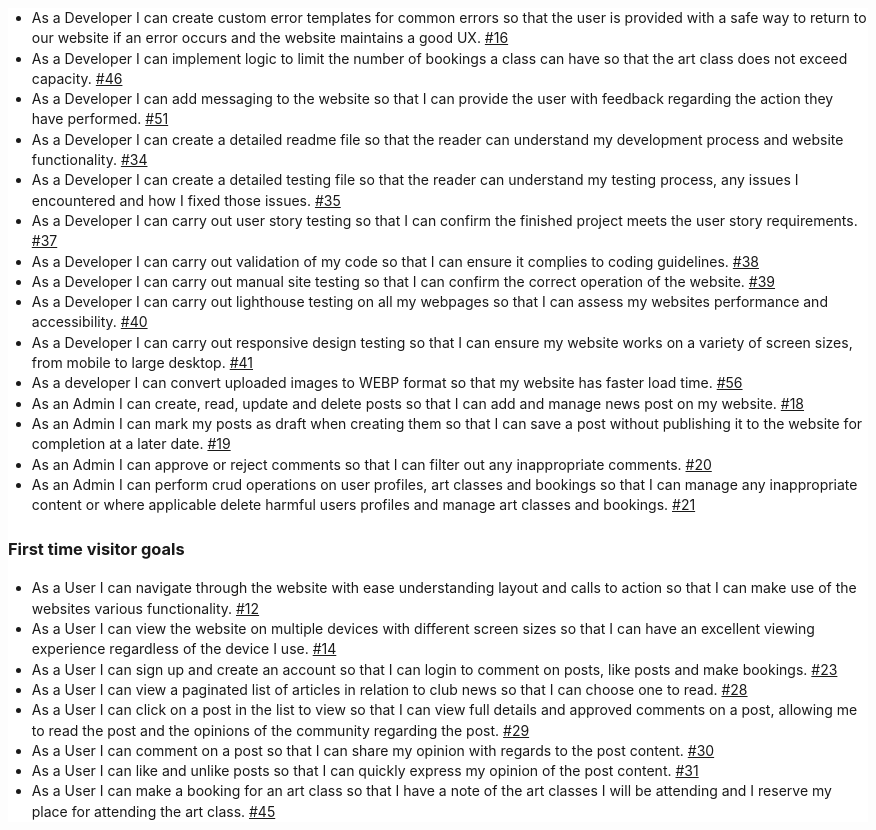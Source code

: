 -   As a Developer I can create custom error templates for common errors so that the user is provided with a safe way to return to our website if an error occurs and the website maintains a good UX. [#16](https://github.com/GaryDolan/ci-p4-happy-little-artists/issues/16)
-   As a Developer I can implement logic to limit the number of bookings a class can have so that the art class does not exceed capacity. [#46](https://github.com/GaryDolan/ci-p4-happy-little-artists/issues/46)
-   As a Developer I can add messaging to the website so that I can provide the user with feedback regarding the action they have performed. [#51](https://github.com/GaryDolan/ci-p4-happy-little-artists/issues/51)
-   As a Developer I can create a detailed readme file so that the reader can understand my development process and website functionality. [#34](https://github.com/GaryDolan/ci-p4-happy-little-artists/issues/34)
-   As a Developer I can create a detailed testing file so that the reader can understand my testing process, any issues I encountered and how I fixed those issues. [#35](https://github.com/GaryDolan/ci-p4-happy-little-artists/issues/35)
-   As a Developer I can carry out user story testing so that I can confirm the finished project meets the user story requirements. [#37](https://github.com/GaryDolan/ci-p4-happy-little-artists/issues/37)
-   As a Developer I can carry out validation of my code so that I can ensure it complies to coding guidelines. [#38](https://github.com/GaryDolan/ci-p4-happy-little-artists/issues/38)
-   As a Developer I can carry out manual site testing so that I can confirm the correct operation of the website. [#39](https://github.com/GaryDolan/ci-p4-happy-little-artists/issues/39)
-   As a Developer I can carry out lighthouse testing on all my webpages so that I can assess my websites performance and accessibility. [#40](https://github.com/GaryDolan/ci-p4-happy-little-artists/issues/40)
-   As a Developer I can carry out responsive design testing so that I can ensure my website works on a variety of screen sizes, from mobile to large desktop. [#41](https://github.com/GaryDolan/ci-p4-happy-little-artists/issues/41)
-   As a developer I can convert uploaded images to WEBP format so that my website has faster load time. [#56](https://github.com/GaryDolan/ci-p4-happy-little-artists/issues/56)
-   As an Admin I can create, read, update and delete posts so that I can add and manage news post on my website. [#18](https://github.com/GaryDolan/ci-p4-happy-little-artists/issues/18)
-   As an Admin I can mark my posts as draft when creating them so that I can save a post without publishing it to the website for completion at a later date. [#19](https://github.com/GaryDolan/ci-p4-happy-little-artists/issues/19)
-   As an Admin I can approve or reject comments so that I can filter out any inappropriate comments. [#20](https://github.com/GaryDolan/ci-p4-happy-little-artists/issues/20)
-   As an Admin I can perform crud operations on user profiles, art classes and bookings so that I can manage any inappropriate content or where applicable delete harmful users profiles and manage art classes and bookings. [#21](https://github.com/GaryDolan/ci-p4-happy-little-artists/issues/21)

### First time visitor goals

-   As a User I can navigate through the website with ease understanding layout and calls to action so that I can make use of the websites various functionality. [#12](https://github.com/GaryDolan/ci-p4-happy-little-artists/issues/12)
-   As a User I can view the website on multiple devices with different screen sizes so that I can have an excellent viewing experience regardless of the device I use. [#14](https://github.com/GaryDolan/ci-p4-happy-little-artists/issues/14)
-   As a User I can sign up and create an account so that I can login to comment on posts, like posts and make bookings. [#23](https://github.com/GaryDolan/ci-p4-happy-little-artists/issues/23)
-   As a User I can view a paginated list of articles in relation to club news so that I can choose one to read. [#28](https://github.com/GaryDolan/ci-p4-happy-little-artists/issues/28)
-   As a User I can click on a post in the list to view so that I can view full details and approved comments on a post, allowing me to read the post and the opinions of the community regarding the post. [#29](https://github.com/GaryDolan/ci-p4-happy-little-artists/issues/29)
-   As a User I can comment on a post so that I can share my opinion with regards to the post content. [#30](https://github.com/GaryDolan/ci-p4-happy-little-artists/issues/30)
-   As a User I can like and unlike posts so that I can quickly express my opinion of the post content. [#31](https://github.com/GaryDolan/ci-p4-happy-little-artists/issues/31)
-   As a User I can make a booking for an art class so that I have a note of the art classes I will be attending and I reserve my place for attending the art class. [#45](https://github.com/GaryDolan/ci-p4-happy-little-artists/issues/45)